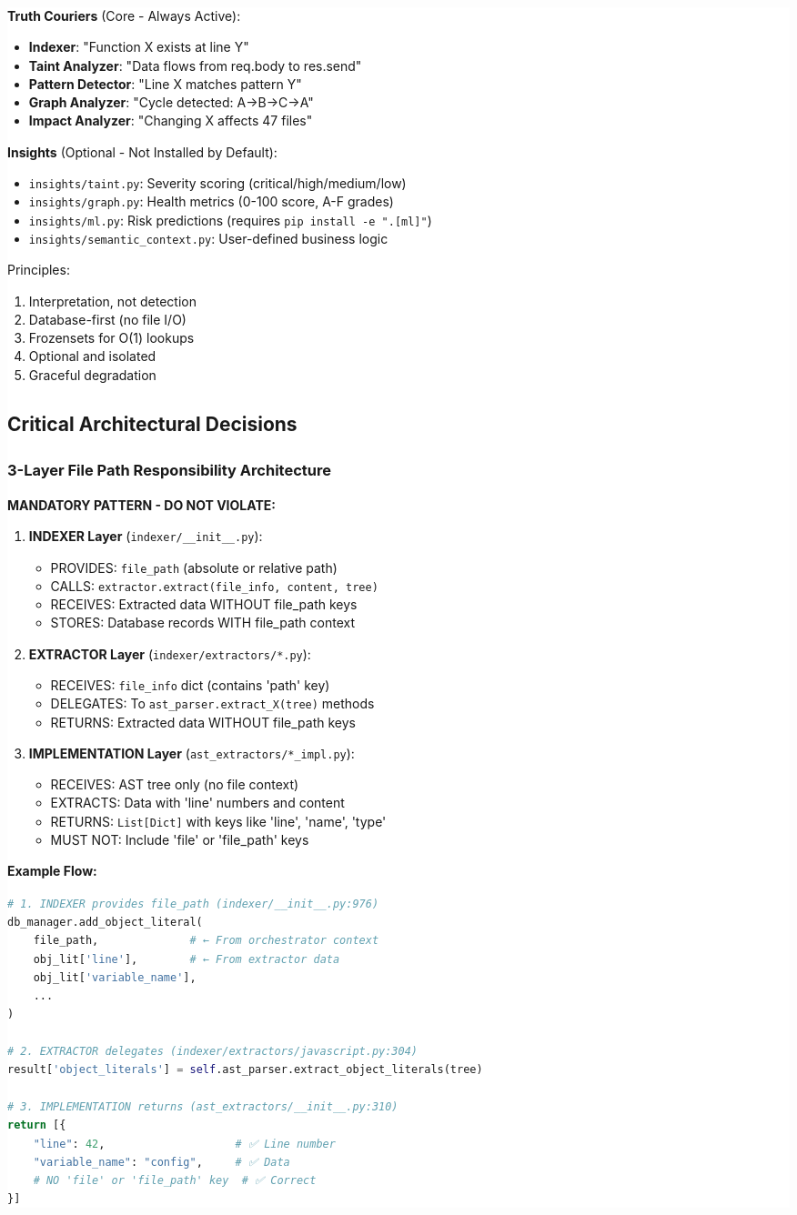**Truth Couriers** (Core - Always Active):
- **Indexer**: "Function X exists at line Y"
- **Taint Analyzer**: "Data flows from req.body to res.send"
- **Pattern Detector**: "Line X matches pattern Y"
- **Graph Analyzer**: "Cycle detected: A→B→C→A"
- **Impact Analyzer**: "Changing X affects 47 files"

**Insights** (Optional - Not Installed by Default):
- `insights/taint.py`: Severity scoring (critical/high/medium/low)
- `insights/graph.py`: Health metrics (0-100 score, A-F grades)
- `insights/ml.py`: Risk predictions (requires `pip install -e ".[ml]"`)
- `insights/semantic_context.py`: User-defined business logic

Principles:
1. Interpretation, not detection
2. Database-first (no file I/O)
3. Frozensets for O(1) lookups
4. Optional and isolated
5. Graceful degradation

## Critical Architectural Decisions

### 3-Layer File Path Responsibility Architecture

**MANDATORY PATTERN - DO NOT VIOLATE:**

1. **INDEXER Layer** (`indexer/__init__.py`):
   - PROVIDES: `file_path` (absolute or relative path)
   - CALLS: `extractor.extract(file_info, content, tree)`
   - RECEIVES: Extracted data WITHOUT file_path keys
   - STORES: Database records WITH file_path context

2. **EXTRACTOR Layer** (`indexer/extractors/*.py`):
   - RECEIVES: `file_info` dict (contains 'path' key)
   - DELEGATES: To `ast_parser.extract_X(tree)` methods
   - RETURNS: Extracted data WITHOUT file_path keys

3. **IMPLEMENTATION Layer** (`ast_extractors/*_impl.py`):
   - RECEIVES: AST tree only (no file context)
   - EXTRACTS: Data with 'line' numbers and content
   - RETURNS: `List[Dict]` with keys like 'line', 'name', 'type'
   - MUST NOT: Include 'file' or 'file_path' keys

**Example Flow:**
```python
# 1. INDEXER provides file_path (indexer/__init__.py:976)
db_manager.add_object_literal(
    file_path,              # ← From orchestrator context
    obj_lit['line'],        # ← From extractor data
    obj_lit['variable_name'],
    ...
)

# 2. EXTRACTOR delegates (indexer/extractors/javascript.py:304)
result['object_literals'] = self.ast_parser.extract_object_literals(tree)

# 3. IMPLEMENTATION returns (ast_extractors/__init__.py:310)
return [{
    "line": 42,                    # ✅ Line number
    "variable_name": "config",     # ✅ Data
    # NO 'file' or 'file_path' key  # ✅ Correct
}]
```
